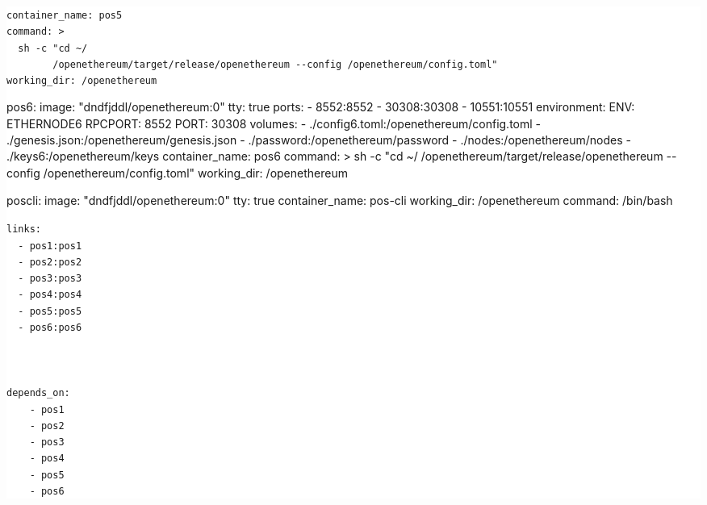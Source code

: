     container_name: pos5
    command: >
      sh -c "cd ~/
            /openethereum/target/release/openethereum --config /openethereum/config.toml"
    working_dir: /openethereum

  pos6:
    image: "dndfjddl/openethereum:0"
    tty: true
    ports:
      - 8552:8552
      - 30308:30308
      - 10551:10551
    environment:
      ENV: ETHERNODE6
      RPCPORT: 8552
      PORT: 30308
    volumes:
      - ./config6.toml:/openethereum/config.toml
      - ./genesis.json:/openethereum/genesis.json
      - ./password:/openethereum/password
      - ./nodes:/openethereum/nodes
      - ./keys6:/openethereum/keys
    container_name: pos6
    command: >
      sh -c "cd ~/
            /openethereum/target/release/openethereum --config /openethereum/config.toml"
    working_dir: /openethereum

  poscli:
    image: "dndfjddl/openethereum:0"
    tty: true
    container_name: pos-cli
    working_dir: /openethereum
    command: /bin/bash
 
    links:
      - pos1:pos1
      - pos2:pos2
      - pos3:pos3
      - pos4:pos4
      - pos5:pos5
      - pos6:pos6


    
    depends_on:
        - pos1
        - pos2
        - pos3
        - pos4
        - pos5
        - pos6
